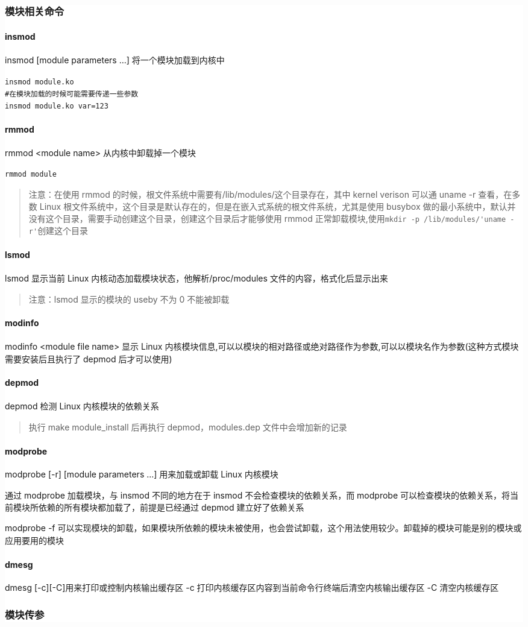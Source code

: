 ### 模块相关命令

#### insmod

insmod [module parameters ...] 将一个模块加载到内核中

```shell
insmod module.ko
#在模块加载的时候可能需要传递一些参数
insmod module.ko var=123
```

#### rmmod

rmmod \<module name\> 从内核中卸载掉一个模块

```
rmmod module
```

> 注意：在使用 rmmod 的时候，根文件系统中需要有/lib/modules/这个目录存在，其中 kernel verison 可以通 uname -r 查看，在多数 Linux 根文件系统中，这个目录是默认存在的，但是在嵌入式系统的根文件系统，尤其是使用 busybox 做的最小系统中，默认并没有这个目录，需要手动创建这个目录，创建这个目录后才能够使用 rmmod 正常卸载模块,使用`mkdir -p /lib/modules/'uname -r'`创建这个目录

#### lsmod

lsmod 显示当前 Linux 内核动态加载模块状态，他解析/proc/modules 文件的内容，格式化后显示出来

> 注意：lsmod 显示的模块的 useby 不为 0 不能被卸载

#### modinfo

modinfo \<module file name\> 显示 Linux 内核模块信息,可以以模块的相对路径或绝对路径作为参数,可以以模块名作为参数(这种方式模块需要安装后且执行了 depmod 后才可以使用)

#### depmod

depmod 检测 Linux 内核模块的依赖关系

> 执行 make module_install 后再执行 depmod，modules.dep 文件中会增加新的记录

#### modprobe

modprobe [-r] [module parameters ...] 用来加载或卸载 Linux 内核模块

通过 modprobe 加载模块，与 insmod 不同的地方在于 insmod 不会检查模块的依赖关系，而 modprobe 可以检查模块的依赖关系，将当前模块所依赖的所有模块都加载了，前提是已经通过 depmod 建立好了依赖关系

modprobe -f 可以实现模块的卸载，如果模块所依赖的模块未被使用，也会尝试卸载，这个用法使用较少。卸载掉的模块可能是别的模块或应用要用的模块

#### dmesg

dmesg [-c][-C]用来打印或控制内核输出缓存区
-c 打印内核缓存区内容到当前命令行终端后清空内核输出缓存区
-C 清空内核缓存区

### 模块传参
